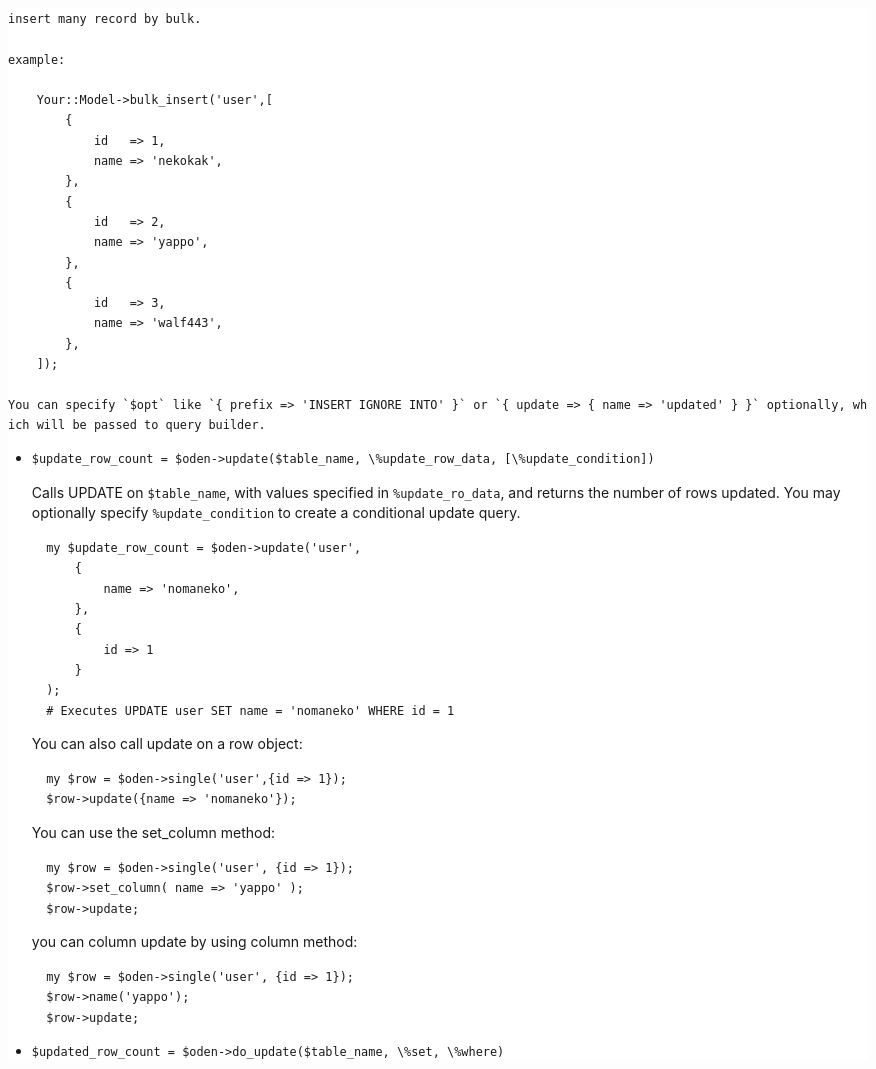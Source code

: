     insert many record by bulk.

    example:

        Your::Model->bulk_insert('user',[
            {
                id   => 1,
                name => 'nekokak',
            },
            {
                id   => 2,
                name => 'yappo',
            },
            {
                id   => 3,
                name => 'walf443',
            },
        ]);

    You can specify `$opt` like `{ prefix => 'INSERT IGNORE INTO' }` or `{ update => { name => 'updated' } }` optionally, which will be passed to query builder.

- `$update_row_count = $oden->update($table_name, \%update_row_data, [\%update_condition])`

    Calls UPDATE on `$table_name`, with values specified in `%update_ro_data`, and returns the number of rows updated. You may optionally specify `%update_condition` to create a conditional update query.

        my $update_row_count = $oden->update('user',
            {
                name => 'nomaneko',
            },
            {
                id => 1
            }
        );
        # Executes UPDATE user SET name = 'nomaneko' WHERE id = 1

    You can also call update on a row object:

        my $row = $oden->single('user',{id => 1});
        $row->update({name => 'nomaneko'});

    You can use the set\_column method:

        my $row = $oden->single('user', {id => 1});
        $row->set_column( name => 'yappo' );
        $row->update;

    you can column update by using column method:

        my $row = $oden->single('user', {id => 1});
        $row->name('yappo');
        $row->update;

- `$updated_row_count = $oden->do_update($table_name, \%set, \%where)`
